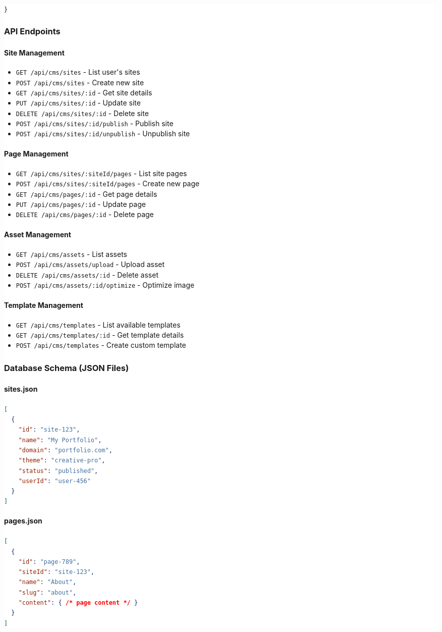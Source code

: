 ```javascript
}
```

### API Endpoints

#### Site Management
- `GET /api/cms/sites` - List user's sites
- `POST /api/cms/sites` - Create new site
- `GET /api/cms/sites/:id` - Get site details
- `PUT /api/cms/sites/:id` - Update site
- `DELETE /api/cms/sites/:id` - Delete site
- `POST /api/cms/sites/:id/publish` - Publish site
- `POST /api/cms/sites/:id/unpublish` - Unpublish site

#### Page Management
- `GET /api/cms/sites/:siteId/pages` - List site pages
- `POST /api/cms/sites/:siteId/pages` - Create new page
- `GET /api/cms/pages/:id` - Get page details
- `PUT /api/cms/pages/:id` - Update page
- `DELETE /api/cms/pages/:id` - Delete page

#### Asset Management
- `GET /api/cms/assets` - List assets
- `POST /api/cms/assets/upload` - Upload asset
- `DELETE /api/cms/assets/:id` - Delete asset
- `POST /api/cms/assets/:id/optimize` - Optimize image

#### Template Management
- `GET /api/cms/templates` - List available templates
- `GET /api/cms/templates/:id` - Get template details
- `POST /api/cms/templates` - Create custom template

### Database Schema (JSON Files)

#### sites.json
```json
[
  {
    "id": "site-123",
    "name": "My Portfolio",
    "domain": "portfolio.com",
    "theme": "creative-pro",
    "status": "published",
    "userId": "user-456"
  }
]
```

#### pages.json
```json
[
  {
    "id": "page-789",
    "siteId": "site-123",
    "name": "About",
    "slug": "about",
    "content": { /* page content */ }
  }
]
```
